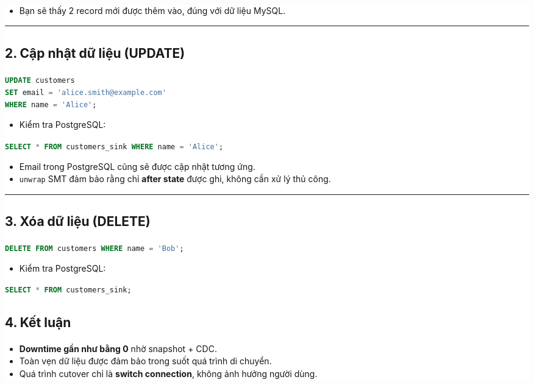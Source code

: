 - Bạn sẽ thấy 2 record mới được thêm vào, đúng với dữ liệu MySQL.

---

## 2. Cập nhật dữ liệu (UPDATE)

```sql
UPDATE customers
SET email = 'alice.smith@example.com'
WHERE name = 'Alice';

```

- Kiểm tra PostgreSQL:

```sql
SELECT * FROM customers_sink WHERE name = 'Alice';

```

- Email trong PostgreSQL cũng sẽ được cập nhật tương ứng.
- `unwrap` SMT đảm bảo rằng chỉ **after state** được ghi, không cần xử lý thủ công.

---

## 3. Xóa dữ liệu (DELETE)

```sql
DELETE FROM customers WHERE name = 'Bob';

```

- Kiểm tra PostgreSQL:

```sql
SELECT * FROM customers_sink;

```

## 4. Kết luận

- **Downtime gần như bằng 0** nhờ snapshot + CDC.
- Toàn vẹn dữ liệu được đảm bảo trong suốt quá trình di chuyển.
- Quá trình cutover chỉ là **switch connection**, không ảnh hưởng người dùng.
